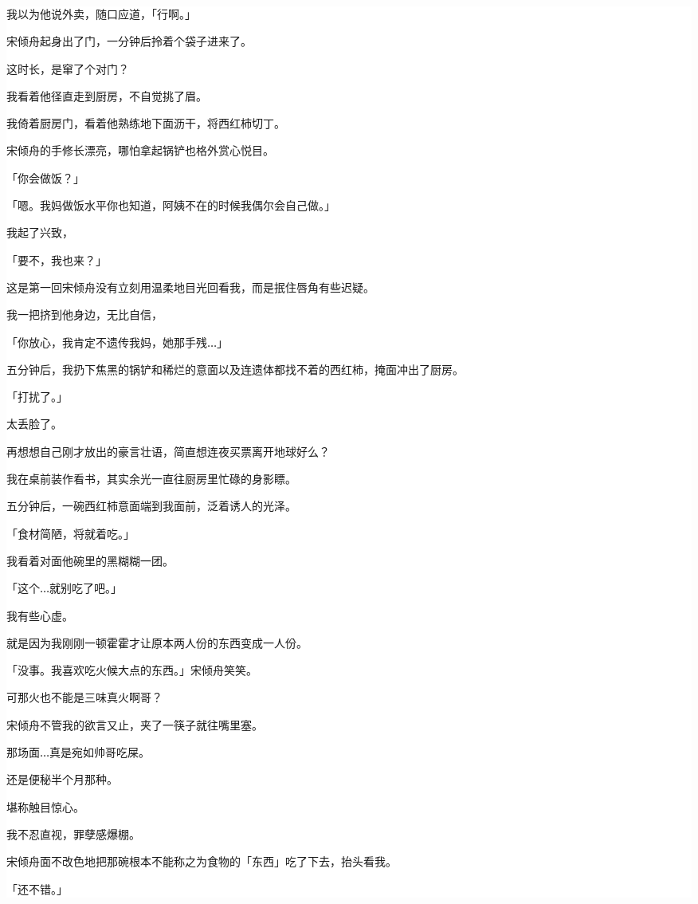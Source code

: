 我以为他说外卖，随口应道，「行啊。」

宋倾舟起身出了门，一分钟后拎着个袋子进来了。

这时长，是窜了个对门？

我看着他径直走到厨房，不自觉挑了眉。

我倚着厨房门，看着他熟练地下面沥干，将西红柿切丁。

宋倾舟的手修长漂亮，哪怕拿起锅铲也格外赏心悦目。

「你会做饭？」

「嗯。我妈做饭水平你也知道，阿姨不在的时候我偶尔会自己做。」

我起了兴致，

「要不，我也来？」

这是第一回宋倾舟没有立刻用温柔地目光回看我，而是抿住唇角有些迟疑。

我一把挤到他身边，无比自信，

「你放心，我肯定不遗传我妈，她那手残…」

五分钟后，我扔下焦黑的锅铲和稀烂的意面以及连遗体都找不着的西红柿，掩面冲出了厨房。

「打扰了。」

太丢脸了。

再想想自己刚才放出的豪言壮语，简直想连夜买票离开地球好么？

我在桌前装作看书，其实余光一直往厨房里忙碌的身影瞟。

五分钟后，一碗西红柿意面端到我面前，泛着诱人的光泽。

「食材简陋，将就着吃。」

我看着对面他碗里的黑糊糊一团。

「这个…就别吃了吧。」

我有些心虚。

就是因为我刚刚一顿霍霍才让原本两人份的东西变成一人份。

「没事。我喜欢吃火候大点的东西。」宋倾舟笑笑。

可那火也不能是三味真火啊哥？

宋倾舟不管我的欲言又止，夹了一筷子就往嘴里塞。

那场面…真是宛如帅哥吃屎。

还是便秘半个月那种。

堪称触目惊心。

我不忍直视，罪孽感爆棚。

宋倾舟面不改色地把那碗根本不能称之为食物的「东西」吃了下去，抬头看我。

「还不错。」
